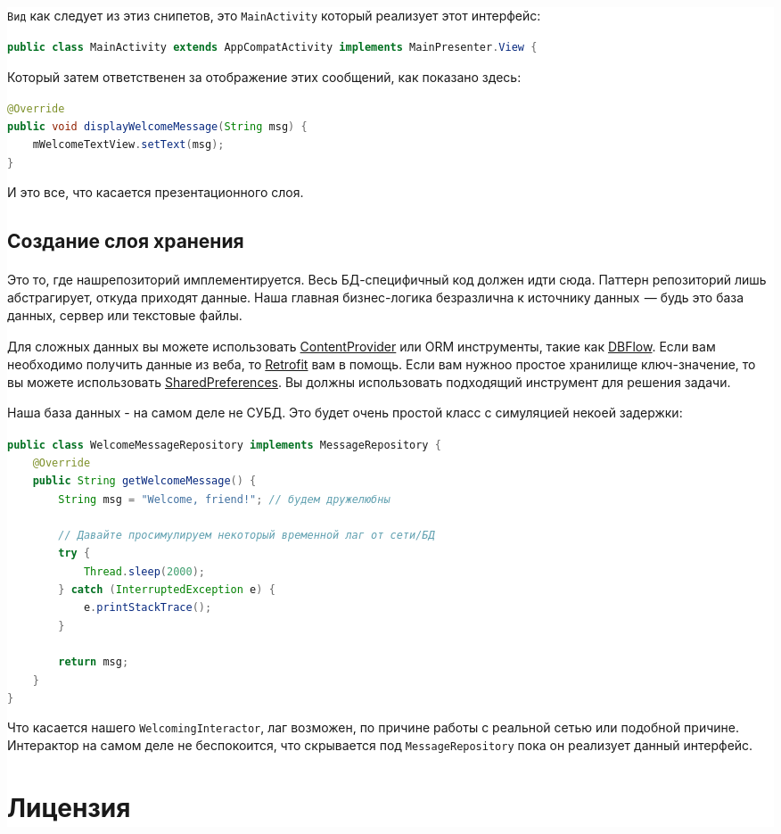 `Вид` как следует из этиз снипетов, это `MainActivity` который реализует этот интерфейс:

```java
public class MainActivity extends AppCompatActivity implements MainPresenter.View {
```

Который затем ответственен за отображение этих сообщений, как показано здесь:

```java
@Override
public void displayWelcomeMessage(String msg) {
    mWelcomeTextView.setText(msg);
}
```

И это все, что касается презентационного слоя.

## **Создание слоя хранения**

Это то, где нашрепозиторий имплементируется. Весь БД-специфичный код должен идти сюда. 
Паттерн репозиторий лишь абстрагирует, откуда приходят данные. 
Наша главная бизнес-логика безразлична к источнику данных  — будь это база данных, сервер или текстовые файлы.

Для сложных данных вы можете использовать [ContentProvider] или ORM инструменты, такие как [DBFlow]. 
Если вам необходимо получить данные из веба, то [Retrofit] вам в помощь. 
Если вам нужноо простое хранилище ключ-значение, то вы можете использовать [SharedPreferences]. Вы должны использовать подходящий инструмент для решения задачи. 

Наша база данных - на самом деле не СУБД. Это будет очень простой класс с симуляцией некоей задержки:

```java
public class WelcomeMessageRepository implements MessageRepository {
    @Override
    public String getWelcomeMessage() {
        String msg = "Welcome, friend!"; // будем дружелюбны

        // Давайте просимулируем некоторый временной лаг от сети/БД
        try {
            Thread.sleep(2000);
        } catch (InterruptedException e) {
            e.printStackTrace();
        }

        return msg;
    }
}
```
Что касается нашего `WelcomingInteractor`, лаг возможен, по причине работы с реальной сетью или подобной причине. Интерактор на самом деле не беспокоится, что скрывается под `MessageRepository` пока он реализует данный интерфейс.  


# Лицензия


[подробную инструкцию]: <https://medium.com/p/a-detailed-guide-on-developing-android-apps-using-the-clean-architecture-pattern-d38d71e94029>
[здесь]: <https://github.com/dmilicic/android-clean-sample-app>
[Как это сделать]: <https://stackoverflow.com/questions/16804093/android-studio-rename-package>
[Butterknife]: <https://github.com/JakeWharton/butterknife>
[Timber]: <https://github.com/JakeWharton/timber>
[Android Support Library]: <https://developer.android.com/tools/support-library/index.html>
[JUnit]: <https://github.com/junit-team/junit/wiki/Download-and-Install>
[Mockito]: <http://site.mockito.org/>
[Retrofit]: <https://square.github.io/retrofit/>
[Findbugs]: <http://findbugs.sourceforge.net/>
[DBFlow]: <https://github.com/Raizlabs/DBFlow>
[SharedPreferences]: <http://developer.android.com/training/basics/data-storage/shared-preferences.html>
[ContentProvider]: <http://developer.android.com/guide/topics/providers/content-providers.html>
[Android-CleanArchitecture]: <https://github.com/android10/Android-CleanArchitecture>